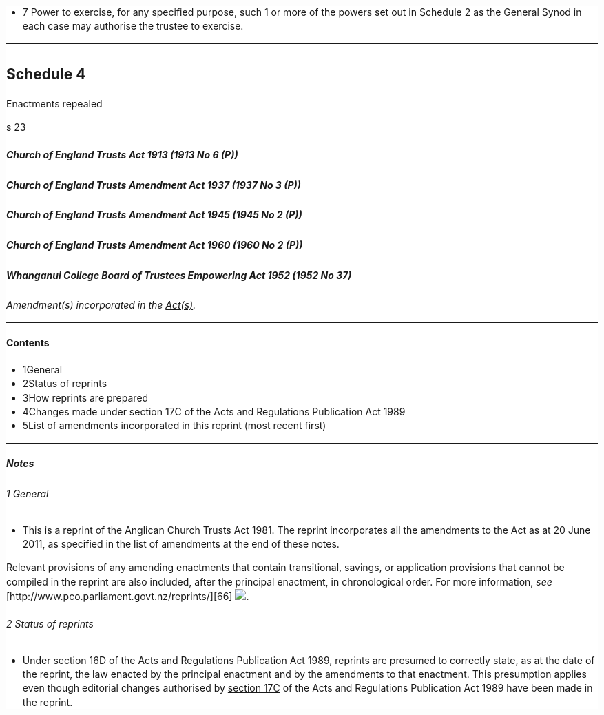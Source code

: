 * 7 Power to exercise, for any specified purpose, such 1 or more of the powers set out in Schedule 2 as the General Synod in each case may authorise the trustee to exercise.

---

## Schedule 4  
Enactments repealed

[s 23][30]

##### Church of England Trusts Act 1913 (1913 No 6 (P))

##### Church of England Trusts Amendment Act 1937 (1937 No 3 (P))

##### Church of England Trusts Amendment Act 1945 (1945 No 2 (P))

##### Church of England Trusts Amendment Act 1960 (1960 No 2 (P))

##### Whanganui College Board of Trustees Empowering Act 1952 (1952 No 37)

_Amendment(s) incorporated in the [Act(s)][65]._

---

#### Contents

* 1General
* 2Status of reprints
* 3How reprints are prepared
* 4Changes made under section 17C of the Acts and Regulations Publication Act 1989
* 5List of amendments incorporated in this reprint (most recent first)

---

##### Notes

###### 1 General

* This is a reprint of the Anglican Church Trusts Act 1981\. The reprint incorporates all the amendments to the Act as at 20 June 2011, as specified in the list of amendments at the end of these notes.

Relevant provisions of any amending enactments that contain transitional, savings, or application provisions that cannot be compiled in the reprint are also included, after the principal enactment, in chronological order. For more information, _see_ [http://www.pco.parliament.govt.nz/reprints/][66] ![](/images/external_link.gif).

###### 2 Status of reprints

* Under [section 16D][67] of the Acts and Regulations Publication Act 1989, reprints are presumed to correctly state, as at the date of the reprint, the law enacted by the principal enactment and by the amendments to that enactment. This presumption applies even though editorial changes authorised by [section 17C][0] of the Acts and Regulations Publication Act 1989 have been made in the reprint.


[0]: http://www.legislation.govt.nz/act/private/1981/0005/latest/link.aspx?id=DLM195466#DLM195466
[1]: http://www.legislation.govt.nz/act/private/1981/0005/latest/whole.html#DLM110090
[2]: http://www.legislation.govt.nz/act/private/1981/0005/latest/whole.html#DLM110091
[3]: http://www.legislation.govt.nz/act/private/1981/0005/latest/whole.html#DLM110094
[4]: http://www.legislation.govt.nz/act/private/1981/0005/latest/whole.html#DLM110095
[5]: http://www.legislation.govt.nz/act/private/1981/0005/latest/whole.html#DLM110608
[6]: http://www.legislation.govt.nz/act/private/1981/0005/latest/whole.html#DLM110609
[7]: http://www.legislation.govt.nz/act/private/1981/0005/latest/whole.html#DLM110610
[8]: http://www.legislation.govt.nz/act/private/1981/0005/latest/whole.html#DLM110611
[9]: http://www.legislation.govt.nz/act/private/1981/0005/latest/whole.html#DLM110612
[10]: http://www.legislation.govt.nz/act/private/1981/0005/latest/whole.html#DLM110613
[11]: http://www.legislation.govt.nz/act/private/1981/0005/latest/whole.html#DLM110614
[12]: http://www.legislation.govt.nz/act/private/1981/0005/latest/whole.html#DLM110615
[13]: http://www.legislation.govt.nz/act/private/1981/0005/latest/whole.html#DLM110616
[14]: http://www.legislation.govt.nz/act/private/1981/0005/latest/whole.html#DLM110617
[15]: http://www.legislation.govt.nz/act/private/1981/0005/latest/whole.html#DLM110618
[16]: http://www.legislation.govt.nz/act/private/1981/0005/latest/whole.html#DLM110620
[17]: http://www.legislation.govt.nz/act/private/1981/0005/latest/whole.html#DLM110622
[18]: http://www.legislation.govt.nz/act/private/1981/0005/latest/whole.html#DLM110623
[19]: http://www.legislation.govt.nz/act/private/1981/0005/latest/whole.html#DLM110624
[20]: http://www.legislation.govt.nz/act/private/1981/0005/latest/whole.html#DLM110625
[21]: http://www.legislation.govt.nz/act/private/1981/0005/latest/whole.html#DLM110626
[22]: http://www.legislation.govt.nz/act/private/1981/0005/latest/whole.html#DLM110627
[23]: http://www.legislation.govt.nz/act/private/1981/0005/latest/whole.html#DLM110629
[24]: http://www.legislation.govt.nz/act/private/1981/0005/latest/whole.html#DLM110630
[25]: http://www.legislation.govt.nz/act/private/1981/0005/latest/whole.html#DLM110631
[26]: http://www.legislation.govt.nz/act/private/1981/0005/latest/whole.html#DLM110632
[27]: http://www.legislation.govt.nz/act/private/1981/0005/latest/whole.html#DLM110633
[28]: http://www.legislation.govt.nz/act/private/1981/0005/latest/whole.html#DLM110634
[29]: http://www.legislation.govt.nz/act/private/1981/0005/latest/whole.html#DLM110635
[30]: http://www.legislation.govt.nz/act/private/1981/0005/latest/whole.html#DLM110636
[31]: http://www.legislation.govt.nz/act/private/1981/0005/latest/whole.html#DLM110637
[32]: http://www.legislation.govt.nz/act/private/1981/0005/latest/whole.html#DLM110638
[33]: http://www.legislation.govt.nz/act/private/1981/0005/latest/whole.html#DLM110656
[34]: http://www.legislation.govt.nz/act/private/1981/0005/latest/whole.html#DLM110675
[35]: http://www.legislation.govt.nz/act/private/1981/0005/latest/whole.html#DLM110683
[36]: http://www.legislation.govt.nz/act/private/1981/0005/latest/link.aspx?id=DLM308795#DLM308795
[37]: http://www.legislation.govt.nz/act/private/1981/0005/latest/link.aspx?id=DLM108306#DLM108306
[38]: http://www.legislation.govt.nz/act/private/1981/0005/latest/link.aspx?id=DLM305520#DLM305520
[39]: http://www.legislation.govt.nz/act/private/1981/0005/latest/link.aspx?id=DLM394841
[40]: http://www.legislation.govt.nz/act/private/1981/0005/latest/link.aspx?id=DLM394870#DLM394870
[41]: http://www.legislation.govt.nz/act/private/1981/0005/latest/link.aspx?id=DLM394841#DLM394841
[42]: http://www.legislation.govt.nz/act/private/1981/0005/latest/link.aspx?id=DLM309953#DLM309953
[43]: http://www.legislation.govt.nz/act/private/1981/0005/latest/link.aspx?id=DLM309966#DLM309966
[44]: http://www.legislation.govt.nz/act/private/1981/0005/latest/link.aspx?id=DLM114113
[45]: http://www.legislation.govt.nz/act/private/1981/0005/latest/link.aspx?id=DLM309963#DLM309963
[46]: http://www.legislation.govt.nz/act/private/1981/0005/latest/link.aspx?id=DLM309982#DLM309982
[47]: http://www.legislation.govt.nz/act/private/1981/0005/latest/link.aspx?id=DLM309962#DLM309962
[48]: http://www.legislation.govt.nz/act/private/1981/0005/latest/link.aspx?id=DLM114114
[49]: http://www.legislation.govt.nz/act/private/1981/0005/latest/link.aspx?id=DLM31458#DLM31458
[50]: http://www.legislation.govt.nz/act/private/1981/0005/latest/link.aspx?id=DLM31885
[51]: http://www.legislation.govt.nz/act/private/1981/0005/latest/link.aspx?id=DLM413884
[52]: http://www.legislation.govt.nz/act/private/1981/0005/latest/link.aspx?id=DLM142964
[53]: http://www.legislation.govt.nz/act/private/1981/0005/latest/link.aspx?id=DLM261514
[54]: http://www.legislation.govt.nz/act/private/1981/0005/latest/link.aspx?id=DLM224472
[55]: http://www.legislation.govt.nz/act/private/1981/0005/latest/link.aspx?id=DLM196099
[56]: http://www.legislation.govt.nz/act/private/1981/0005/latest/link.aspx?id=DLM165497
[57]: http://www.legislation.govt.nz/act/private/1981/0005/latest/link.aspx?id=DLM142806
[58]: http://www.legislation.govt.nz/act/private/1981/0005/latest/link.aspx?id=DLM101527
[59]: http://www.legislation.govt.nz/act/private/1981/0005/latest/link.aspx?id=DLM83715
[60]: http://www.legislation.govt.nz/act/private/1981/0005/latest/link.aspx?id=DLM1160866
[61]: http://www.legislation.govt.nz/act/private/1981/0005/latest/whole.html#DLM110677
[62]: http://www.legislation.govt.nz/act/private/1981/0005/latest/whole.html#DLM110676
[63]: http://www.legislation.govt.nz/act/private/1981/0005/latest/link.aspx?id=DLM1160400#DLM1160400
[64]: http://www.legislation.govt.nz/act/private/1981/0005/latest/link.aspx?id=DLM395425#DLM395425
[65]: http://www.legislation.govt.nz/act/private/1981/0005/latest/link.aspx?id=DLM266508#DLM266508
[66]: http://www.pco.parliament.govt.nz/reprints/
[67]: http://www.legislation.govt.nz/act/private/1981/0005/latest/link.aspx?id=DLM195439#DLM195439
[68]: http://www.pco.parliament.govt.nz/editorial-conventions/
[69]: http://www.legislation.govt.nz/act/private/1981/0005/latest/link.aspx?id=DLM195468#DLM195468
[70]: http://www.legislation.govt.nz/act/private/1981/0005/latest/link.aspx?id=DLM195470#DLM195470
[71]: http://www.legislation.govt.nz/act/private/1981/0005/latest/link.aspx?id=DLM1160866#DLM1160866
[72]: http://www.legislation.govt.nz/act/private/1981/0005/latest/link.aspx?id=DLM413876#DLM413876
[73]: http://www.legislation.govt.nz/act/private/1981/0005/latest/link.aspx?id=DLM142958#DLM142958
[74]: http://www.legislation.govt.nz/act/private/1981/0005/latest/link.aspx?id=DLM31885#DLM31885
[75]: http://www.legislation.govt.nz/act/private/1981/0005/latest/link.aspx?id=DLM261509#DLM261509
[76]: http://www.legislation.govt.nz/act/private/1981/0005/latest/link.aspx?id=DLM224467#DLM224467
[77]: http://www.legislation.govt.nz/act/private/1981/0005/latest/link.aspx?id=DLM196094#DLM196094
[78]: http://www.legislation.govt.nz/act/private/1981/0005/latest/link.aspx?id=DLM165492#DLM165492
[79]: http://www.legislation.govt.nz/act/private/1981/0005/latest/link.aspx?id=DLM142801#DLM142801
[80]: http://www.legislation.govt.nz/act/private/1981/0005/latest/link.aspx?id=DLM114105#DLM114105
[81]: http://www.legislation.govt.nz/act/private/1981/0005/latest/link.aspx?id=DLM101522#DLM101522
[82]: http://www.legislation.govt.nz/act/private/1981/0005/latest/link.aspx?id=DLM83710#DLM83710